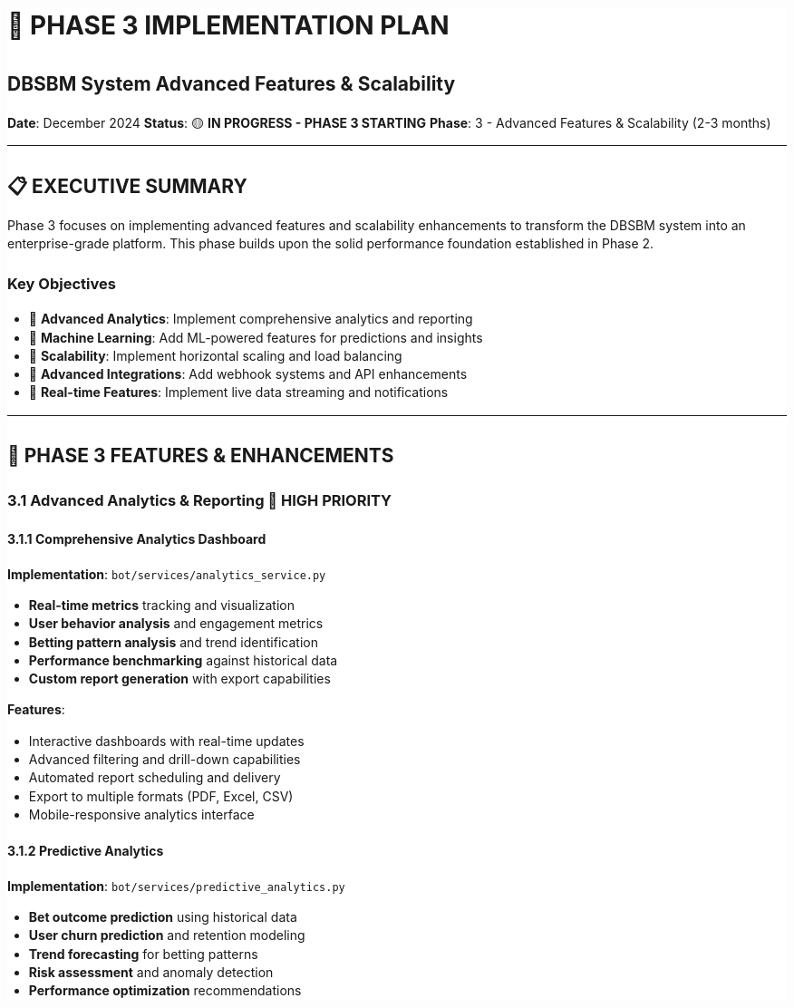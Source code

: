 # 🚀 PHASE 3 IMPLEMENTATION PLAN
## DBSBM System Advanced Features & Scalability

**Date**: December 2024
**Status**: 🟡 **IN PROGRESS - PHASE 3 STARTING**
**Phase**: 3 - Advanced Features & Scalability (2-3 months)

---

## 📋 **EXECUTIVE SUMMARY**

Phase 3 focuses on implementing advanced features and scalability enhancements to transform the DBSBM system into an enterprise-grade platform. This phase builds upon the solid performance foundation established in Phase 2.

### **Key Objectives**
- 🎯 **Advanced Analytics**: Implement comprehensive analytics and reporting
- 🎯 **Machine Learning**: Add ML-powered features for predictions and insights
- 🎯 **Scalability**: Implement horizontal scaling and load balancing
- 🎯 **Advanced Integrations**: Add webhook systems and API enhancements
- 🎯 **Real-time Features**: Implement live data streaming and notifications

---

## 🎯 **PHASE 3 FEATURES & ENHANCEMENTS**

### **3.1 Advanced Analytics & Reporting** 🔴 HIGH PRIORITY

#### **3.1.1 Comprehensive Analytics Dashboard**
**Implementation**: `bot/services/analytics_service.py`
- **Real-time metrics** tracking and visualization
- **User behavior analysis** and engagement metrics
- **Betting pattern analysis** and trend identification
- **Performance benchmarking** against historical data
- **Custom report generation** with export capabilities

**Features**:
- Interactive dashboards with real-time updates
- Advanced filtering and drill-down capabilities
- Automated report scheduling and delivery
- Export to multiple formats (PDF, Excel, CSV)
- Mobile-responsive analytics interface

#### **3.1.2 Predictive Analytics**
**Implementation**: `bot/services/predictive_analytics.py`
- **Bet outcome prediction** using historical data
- **User churn prediction** and retention modeling
- **Trend forecasting** for betting patterns
- **Risk assessment** and anomaly detection
- **Performance optimization** recommendations
